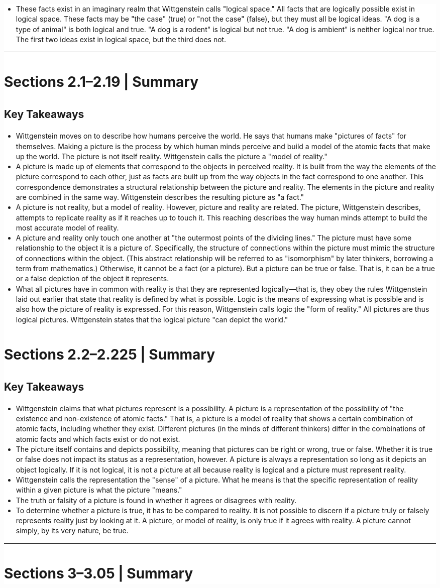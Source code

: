 - These facts exist in an imaginary realm that Wittgenstein calls "logical space." All facts that are logically possible exist in logical space. These facts may be "the case" (true) or "not the case" (false), but they must all be logical ideas. "A dog is a type of animal" is both logical and true. "A dog is a rodent" is logical but not true. "A dog is ambient" is neither logical nor true. The first two ideas exist in logical space, but the third does not.
___
# Sections 2.1–2.19 | Summary

## Key Takeaways

- Wittgenstein moves on to describe how humans perceive the world. He says that humans make "pictures of facts" for themselves. Making a picture is the process by which human minds perceive and build a model of the atomic facts that make up the world. The picture is not itself reality. Wittgenstein calls the picture a "model of reality."
- A picture is made up of elements that correspond to the objects in perceived reality. It is built from the way the elements of the picture correspond to each other, just as facts are built up from the way objects in the fact correspond to one another. This correspondence demonstrates a structural relationship between the picture and reality. The elements in the picture and reality are combined in the same way. Wittgenstein describes the resulting picture as "a fact."
- A picture is not reality, but a model of reality. However, picture and reality are related. The picture, Wittgenstein describes, attempts to replicate reality as if it reaches up to touch it. This reaching describes the way human minds attempt to build the most accurate model of reality.
- A picture and reality only touch one another at "the outermost points of the dividing lines." The picture must have some relationship to the object it is a picture of. Specifically, the structure of connections within the picture must mimic the structure of connections within the object. (This abstract relationship will be referred to as "isomorphism" by later thinkers, borrowing a term from mathematics.) Otherwise, it cannot be a fact (or a picture). But a picture can be true or false. That is, it can be a true or a false depiction of the object it represents.
- What all pictures have in common with reality is that they are represented logically—that is, they obey the rules Wittgenstein laid out earlier that state that reality is defined by what is possible. Logic is the means of expressing what is possible and is also how the picture of reality is expressed. For this reason, Wittgenstein calls logic the "form of reality." All pictures are thus logical pictures. Wittgenstein states that the logical picture "can depict the world."
# Sections 2.2–2.225 | Summary

## Key Takeaways

- Wittgenstein claims that what pictures represent is a possibility. A picture is a representation of the possibility of "the existence and non-existence of atomic facts." That is, a picture is a model of reality that shows a certain combination of atomic facts, including whether they exist. Different pictures (in the minds of different thinkers) differ in the combinations of atomic facts and which facts exist or do not exist.
- The picture itself contains and depicts possibility, meaning that pictures can be right or wrong, true or false. Whether it is true or false does not impact its status as a representation, however. A picture is always a representation so long as it depicts an object logically. If it is not logical, it is not a picture at all because reality is logical and a picture must represent reality.
- Wittgenstein calls the representation the "sense" of a picture. What he means is that the specific representation of reality within a given picture is what the picture "means."
- The truth or falsity of a picture is found in whether it agrees or disagrees with reality.
- To determine whether a picture is true, it has to be compared to reality. It is not possible to discern if a picture truly or falsely represents reality just by looking at it. A picture, or model of reality, is only true if it agrees with reality. A picture cannot simply, by its very nature, be true.
___
# Sections 3–3.05 | Summary

